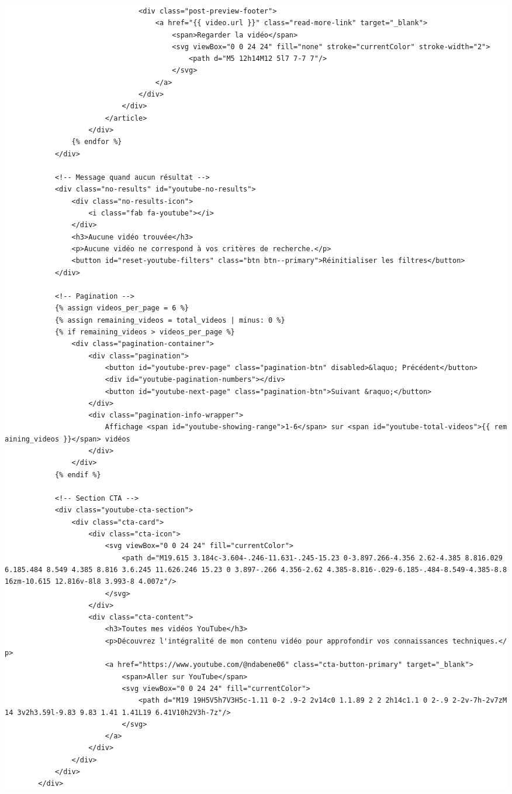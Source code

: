                                     <div class="post-preview-footer">
                                        <a href="{{ video.url }}" class="read-more-link" target="_blank">
                                            <span>Regarder la vidéo</span>
                                            <svg viewBox="0 0 24 24" fill="none" stroke="currentColor" stroke-width="2">
                                                <path d="M5 12h14M12 5l7 7-7 7"/>
                                            </svg>
                                        </a>
                                    </div>
                                </div>
                            </article>
                        </div>
                    {% endfor %}
                </div>

                <!-- Message quand aucun résultat -->
                <div class="no-results" id="youtube-no-results">
                    <div class="no-results-icon">
                        <i class="fab fa-youtube"></i>
                    </div>
                    <h3>Aucune vidéo trouvée</h3>
                    <p>Aucune vidéo ne correspond à vos critères de recherche.</p>
                    <button id="reset-youtube-filters" class="btn btn--primary">Réinitialiser les filtres</button>
                </div>

                <!-- Pagination -->
                {% assign videos_per_page = 6 %}
                {% assign remaining_videos = total_videos | minus: 0 %}
                {% if remaining_videos > videos_per_page %}
                    <div class="pagination-container">
                        <div class="pagination">
                            <button id="youtube-prev-page" class="pagination-btn" disabled>&laquo; Précédent</button>
                            <div id="youtube-pagination-numbers"></div>
                            <button id="youtube-next-page" class="pagination-btn">Suivant &raquo;</button>
                        </div>
                        <div class="pagination-info-wrapper">
                            Affichage <span id="youtube-showing-range">1-6</span> sur <span id="youtube-total-videos">{{ remaining_videos }}</span> vidéos
                        </div>
                    </div>
                {% endif %}

                <!-- Section CTA -->
                <div class="youtube-cta-section">
                    <div class="cta-card">
                        <div class="cta-icon">
                            <svg viewBox="0 0 24 24" fill="currentColor">
                                <path d="M19.615 3.184c-3.604-.246-11.631-.245-15.23 0-3.897.266-4.356 2.62-4.385 8.816.029 6.185.484 8.549 4.385 8.816 3.6.245 11.626.246 15.23 0 3.897-.266 4.356-2.62 4.385-8.816-.029-6.185-.484-8.549-4.385-8.816zm-10.615 12.816v-8l8 3.993-8 4.007z"/>
                            </svg>
                        </div>
                        <div class="cta-content">
                            <h3>Toutes mes vidéos YouTube</h3>
                            <p>Découvrez l'intégralité de mon contenu vidéo pour approfondir vos connaissances techniques.</p>
                            <a href="https://www.youtube.com/@ndabene06" class="cta-button-primary" target="_blank">
                                <span>Aller sur YouTube</span>
                                <svg viewBox="0 0 24 24" fill="currentColor">
                                    <path d="M19 19H5V5h7V3H5c-1.11 0-2 .9-2 2v14c0 1.1.89 2 2 2h14c1.1 0 2-.9 2-2v-7h-2v7zM14 3v2h3.59l-9.83 9.83 1.41 1.41L19 6.41V10h2V3h-7z"/>
                                </svg>
                            </a>
                        </div>
                    </div>
                </div>
            </div>